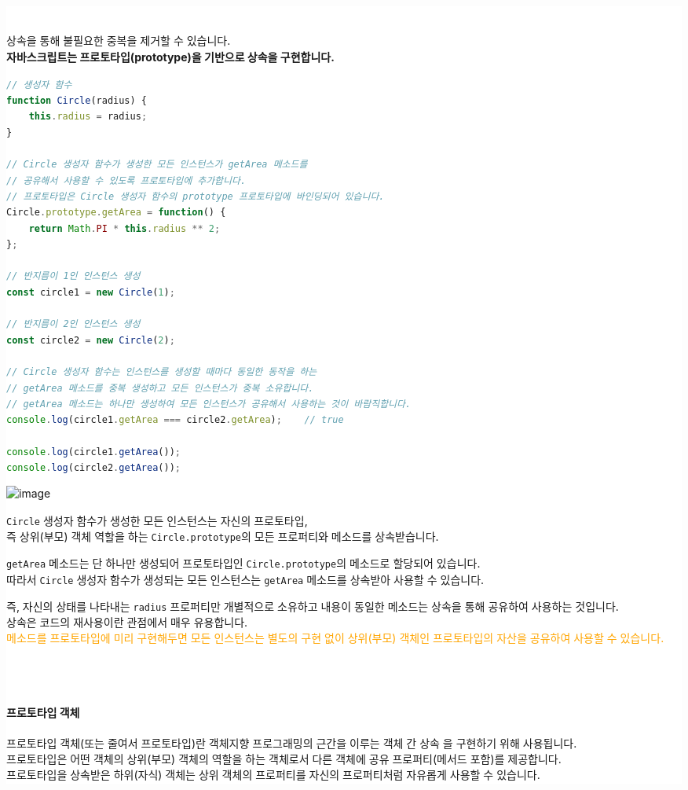 <br>

상속을 통해 불필요한 중복을 제거할 수 있습니다.  
**자바스크립트는 프로토타입(prototype)을 기반으로 상속을 구현합니다.**

``` js
// 생성자 함수
function Circle(radius) {
    this.radius = radius;
}

// Circle 생성자 함수가 생성한 모든 인스턴스가 getArea 메소드를
// 공유해서 사용할 수 있도록 프로토타입에 추가합니다.
// 프로토타입은 Circle 생성자 함수의 prototype 프로토타입에 바인딩되어 있습니다.
Circle.prototype.getArea = function() {
    return Math.PI * this.radius ** 2;
};

// 반지름이 1인 인스턴스 생성
const circle1 = new Circle(1);

// 반지름이 2인 인스턴스 생성
const circle2 = new Circle(2);

// Circle 생성자 함수는 인스턴스를 생성할 때마다 동일한 동작을 하는 
// getArea 메소드를 중복 생성하고 모든 인스턴스가 중복 소유합니다.
// getArea 메소드는 하나만 생성하여 모든 인스턴스가 공유해서 사용하는 것이 바람직합니다.
console.log(circle1.getArea === circle2.getArea);    // true

console.log(circle1.getArea());
console.log(circle2.getArea());
```

<img width="550" alt="image" src="https://github.com/user-attachments/assets/b21682ae-e183-40ad-8871-ceb0f324f1d9" />

<br>

`Circle` 생성자 함수가 생성한 모든 인스턴스는 자신의 프로토타입,  
즉 상위(부모) 객체 역할을 하는 `Circle.prototype`의 모든 프로퍼티와 메소드를 상속받습니다. 

`getArea` 메소드는 단 하나만 생성되어 프로토타입인 `Circle.prototype`의 메소드로 할당되어 있습니다.  
따라서 `Circle` 생성자 함수가 생성되는 모든 인스턴스는 `getArea` 메소드를 상속받아 사용할 수 있습니다.  

즉, 자신의 상태를 나타내는 `radius` 프로퍼티만 개별적으로 소유하고 내용이 동일한 메소드는 상속을 통해 공유하여 사용하는 것입니다.   
상속은 코드의 재사용이란 관점에서 매우 유용합니다.  
<font color='orange'>메소드를 프로토타입에 미리 구현해두면 모든 인스턴스는 별도의 구현 없이 상위(부모) 객체인 프로토타입의 자산을 공유하여 사용할 수 있습니다. </font>

<br><br>

#### 프로토타입 객체
프로토타입 객체(또는 줄여서 프로토타입)란 객체지향 프로그래밍의 근간을 이루는 객체 간 상속 을 구현하기 위해 사용됩니다.  
프로토타입은 어떤 객체의 상위(부모) 객체의 역할을 하는 객체로서 다른 객체에 공유 프로퍼티(메서드 포함)를 제공합니다.  
프로토타입을 상속받은 하위(자식) 객체는 상위 객체의 프로퍼티를 자신의 프로퍼티처럼 자유롭게 사용할 수 있습니다.
